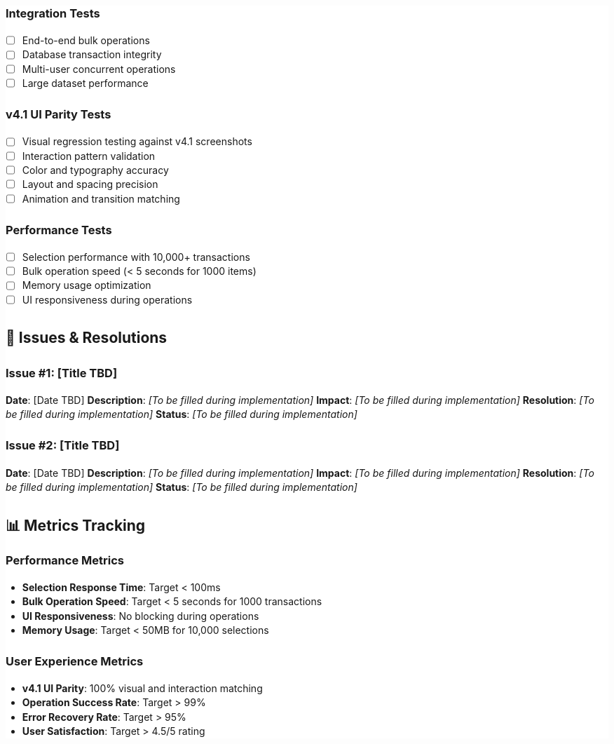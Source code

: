 ### **Integration Tests**
- [ ] End-to-end bulk operations
- [ ] Database transaction integrity
- [ ] Multi-user concurrent operations
- [ ] Large dataset performance

### **v4.1 UI Parity Tests**
- [ ] Visual regression testing against v4.1 screenshots
- [ ] Interaction pattern validation
- [ ] Color and typography accuracy
- [ ] Layout and spacing precision
- [ ] Animation and transition matching

### **Performance Tests**
- [ ] Selection performance with 10,000+ transactions
- [ ] Bulk operation speed (< 5 seconds for 1000 items)
- [ ] Memory usage optimization
- [ ] UI responsiveness during operations

## 🐛 Issues & Resolutions

### **Issue #1**: [Title TBD]
**Date**: [Date TBD]
**Description**: *[To be filled during implementation]*
**Impact**: *[To be filled during implementation]*
**Resolution**: *[To be filled during implementation]*
**Status**: *[To be filled during implementation]*

### **Issue #2**: [Title TBD]
**Date**: [Date TBD]
**Description**: *[To be filled during implementation]*
**Impact**: *[To be filled during implementation]*
**Resolution**: *[To be filled during implementation]*
**Status**: *[To be filled during implementation]*

## 📊 Metrics Tracking

### **Performance Metrics**
- **Selection Response Time**: Target < 100ms
- **Bulk Operation Speed**: Target < 5 seconds for 1000 transactions
- **UI Responsiveness**: No blocking during operations
- **Memory Usage**: Target < 50MB for 10,000 selections

### **User Experience Metrics**
- **v4.1 UI Parity**: 100% visual and interaction matching
- **Operation Success Rate**: Target > 99%
- **Error Recovery Rate**: Target > 95%
- **User Satisfaction**: Target > 4.5/5 rating
